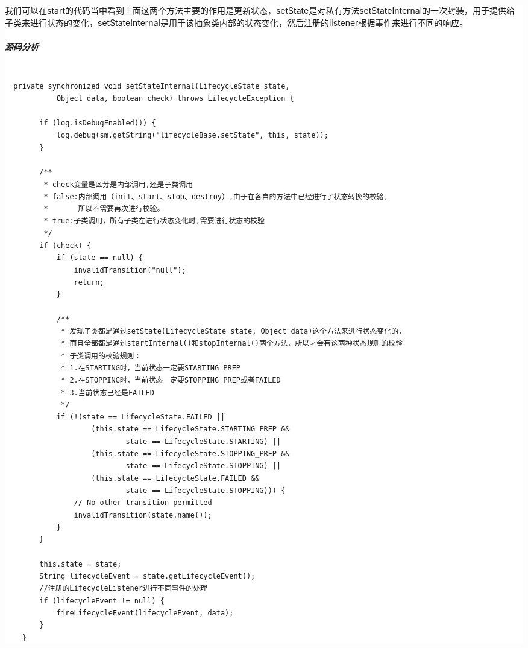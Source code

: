 我们可以在start的代码当中看到上面这两个方法主要的作用是更新状态，setState是对私有方法setStateInternal的一次封装，用于提供给子类来进行状态的变化，setStateInternal是用于该抽象类内部的状态变化，然后注册的listener根据事件来进行不同的响应。

##### 源码分析

<pre><code class="language-java">
  private synchronized void setStateInternal(LifecycleState state,
            Object data, boolean check) throws LifecycleException {
        
        if (log.isDebugEnabled()) {
            log.debug(sm.getString("lifecycleBase.setState", this, state));
        }

        /**
         * check变量是区分是内部调用,还是子类调用
         * false:内部调用（init、start、stop、destroy）,由于在各自的方法中已经进行了状态转换的校验,
         *       所以不需要再次进行校验。
         * true:子类调用，所有子类在进行状态变化时,需要进行状态的校验
         */
        if (check) {
            if (state == null) {
                invalidTransition("null");
                return;
            }

            /**
             * 发现子类都是通过setState(LifecycleState state, Object data)这个方法来进行状态变化的，
             * 而且全部都是通过startInternal()和stopInternal()两个方法，所以才会有这两种状态规则的校验
             * 子类调用的校验规则：
             * 1.在STARTING时，当前状态一定要STARTING_PREP
             * 2.在STOPPING时，当前状态一定要STOPPING_PREP或者FAILED
             * 3.当前状态已经是FAILED
             */
            if (!(state == LifecycleState.FAILED ||
                    (this.state == LifecycleState.STARTING_PREP &&
                            state == LifecycleState.STARTING) ||
                    (this.state == LifecycleState.STOPPING_PREP &&
                            state == LifecycleState.STOPPING) ||
                    (this.state == LifecycleState.FAILED &&
                            state == LifecycleState.STOPPING))) {
                // No other transition permitted
                invalidTransition(state.name());
            }
        }
        
        this.state = state;
        String lifecycleEvent = state.getLifecycleEvent();
        //注册的LifecycleListener进行不同事件的处理
        if (lifecycleEvent != null) {
            fireLifecycleEvent(lifecycleEvent, data);
        }
    }
</code></pre>  












